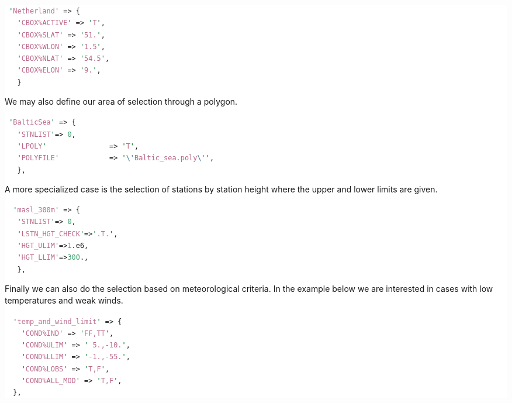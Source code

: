 ```perl
 'Netherland' => {
   'CBOX%ACTIVE' => 'T',
   'CBOX%SLAT' => '51.',
   'CBOX%WLON' => '1.5',
   'CBOX%NLAT' => '54.5',
   'CBOX%ELON' => '9.',
   }
```

We may also define our area of selection through a polygon.

```perl
 'BalticSea' => {
   'STNLIST'=> 0,
   'LPOLY'               => 'T',
   'POLYFILE'            => '\'Baltic_sea.poly\'',
   },
```

A more specialized case is the selection of stations by station height where the upper and lower limits are given.

```perl
  'masl_300m' => {
   'STNLIST'=> 0,
   'LSTN_HGT_CHECK'=>'.T.',
   'HGT_ULIM'=>1.e6,
   'HGT_LLIM'=>300.,
   },
```

Finally we can also do the selection based on meteorological criteria. In the example below we are interested in cases with low temperatures and weak winds.

```perl
  'temp_and_wind_limit' => {
    'COND%IND' => 'FF,TT',
    'COND%ULIM' => ' 5.,-10.',
    'COND%LLIM' => '-1.,-55.',
    'COND%LOBS' => 'T,F',
    'COND%ALL_MOD' => 'T,F',
  },
```
